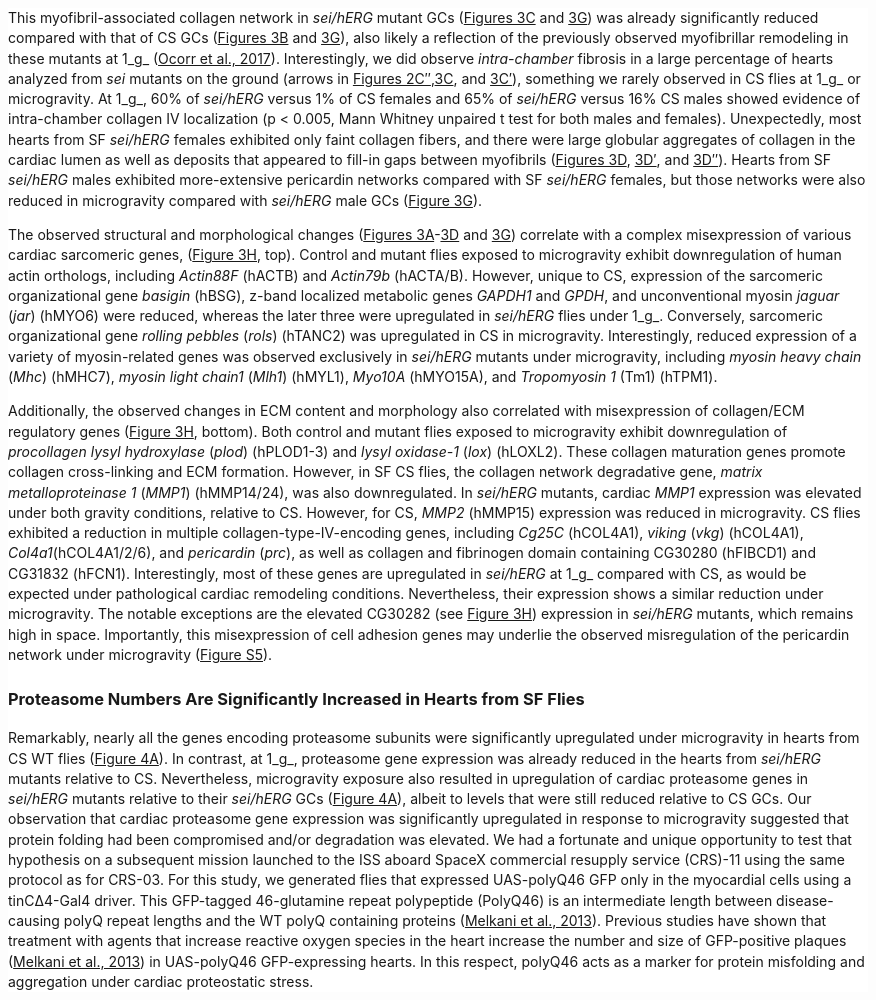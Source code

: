This myofibril-associated collagen network in _sei/hERG_ mutant GCs ([Figures 3C](#F3) and [3G](#F3)) was already significantly reduced compared with that of CS GCs ([Figures 3B](#F3) and [3G](#F3)), also likely a reflection of the previously observed myofibrillar remodeling in these mutants at 1_g_ ([Ocorr et al., 2017](#R21)). Interestingly, we did observe _intra-chamber_ fibrosis in a large percentage of hearts analyzed from _sei_ mutants on the ground (arrows in [Figures 2C″](#F2),[3C](#F3), and [3C′](#F3)), something we rarely observed in CS flies at 1_g_ or microgravity. At 1_g_, 60% of _sei/hERG_ versus 1% of CS females and 65% of _sei/hERG_ versus 16% CS males showed evidence of intra-chamber collagen IV localization (p < 0.005, Mann Whitney unpaired t test for both males and females). Unexpectedly, most hearts from SF _sei/hERG_ females exhibited only faint collagen fibers, and there were large globular aggregates of collagen in the cardiac lumen as well as deposits that appeared to fill-in gaps between myofibrils ([Figures 3D](#F3), [3D′](#F3), and [3D″](#F3)). Hearts from SF _sei/hERG_ males exhibited more-extensive pericardin networks compared with SF _sei/hERG_ females, but those networks were also reduced in microgravity compared with _sei/hERG_ male GCs ([Figure 3G](#F3)).

The observed structural and morphological changes ([Figures 3A](#F3)\-[3D](#F3) and [3G](#F3)) correlate with a complex misexpression of various cardiac sarcomeric genes, ([Figure 3H](#F3), top). Control and mutant flies exposed to microgravity exhibit downregulation of human actin orthologs, including _Actin88F_ (hACTB) and _Actin79b_ (hACTA/B). However, unique to CS, expression of the sarcomeric organizational gene _basigin_ (hBSG), z-band localized metabolic genes _GAPDH1_ and _GPDH_, and unconventional myosin _jaguar_ (_jar_) (hMYO6) were reduced, whereas the later three were upregulated in _sei/hERG_ flies under 1_g_. Conversely, sarcomeric organizational gene _rolling pebbles_ (_rols_) (hTANC2) was upregulated in CS in microgravity. Interestingly, reduced expression of a variety of myosin-related genes was observed exclusively in _sei/hERG_ mutants under microgravity, including _myosin heavy chain_ (_Mhc_) (hMHC7), _myosin light chain1_ (_Mlh1_) (hMYL1), _Myo10A_ (hMYO15A), and _Tropomyosin 1_ (Tm1) (hTPM1).

Additionally, the observed changes in ECM content and morphology also correlated with misexpression of collagen/ECM regulatory genes ([Figure 3H](#F3), bottom). Both control and mutant flies exposed to microgravity exhibit downregulation of _procollagen lysyl hydroxylase_ (_plod_) (hPLOD1-3) and _lysyl oxidase-1_ (_lox_) (hLOXL2). These collagen maturation genes promote collagen cross-linking and ECM formation. However, in SF CS flies, the collagen network degradative gene, _matrix metalloproteinase 1_ (_MMP1_) (hMMP14/24), was also downregulated. In _sei/hERG_ mutants, cardiac _MMP1_ expression was elevated under both gravity conditions, relative to CS. However, for CS, _MMP2_ (hMMP15) expression was reduced in microgravity. CS flies exhibited a reduction in multiple collagen-type-IV-encoding genes, including _Cg25C_ (hCOL4A1), _viking_ (_vkg_) (hCOL4A1), _Col4a1_(hCOL4A1/2/6), and _pericardin_ (_prc_), as well as collagen and fibrinogen domain containing CG30280 (hFIBCD1) and CG31832 (hFCN1). Interestingly, most of these genes are upregulated in _sei/hERG_ at 1_g_ compared with CS, as would be expected under pathological cardiac remodeling conditions. Nevertheless, their expression shows a similar reduction under microgravity. The notable exceptions are the elevated CG30282 (see [Figure 3H](#F3)) expression in _sei/hERG_ mutants, which remains high in space. Importantly, this misexpression of cell adhesion genes may underlie the observed misregulation of the pericardin network under microgravity ([Figure S5](#SD1)).

### Proteasome Numbers Are Significantly Increased in Hearts from SF Flies

Remarkably, nearly all the genes encoding proteasome subunits were significantly upregulated under microgravity in hearts from CS WT flies ([Figure 4A](#F4)). In contrast, at 1_g_, proteasome gene expression was already reduced in the hearts from _sei/hERG_ mutants relative to CS. Nevertheless, microgravity exposure also resulted in upregulation of cardiac proteasome genes in _sei/hERG_ mutants relative to their _sei/hERG_ GCs ([Figure 4A](#F4)), albeit to levels that were still reduced relative to CS GCs. Our observation that cardiac proteasome gene expression was significantly upregulated in response to microgravity suggested that protein folding had been compromised and/or degradation was elevated. We had a fortunate and unique opportunity to test that hypothesis on a subsequent mission launched to the ISS aboard SpaceX commercial resupply service (CRS)-11 using the same protocol as for CRS-03. For this study, we generated flies that expressed UAS-polyQ46 GFP only in the myocardial cells using a tinCΔ4-Gal4 driver. This GFP-tagged 46-glutamine repeat polypeptide (PolyQ46) is an intermediate length between disease-causing polyQ repeat lengths and the WT polyQ containing proteins ([Melkani et al., 2013](#R15)). Previous studies have shown that treatment with agents that increase reactive oxygen species in the heart increase the number and size of GFP-positive plaques ([Melkani et al., 2013](#R15)) in UAS-polyQ46 GFP-expressing hearts. In this respect, polyQ46 acts as a marker for protein misfolding and aggregation under cardiac proteostatic stress.
